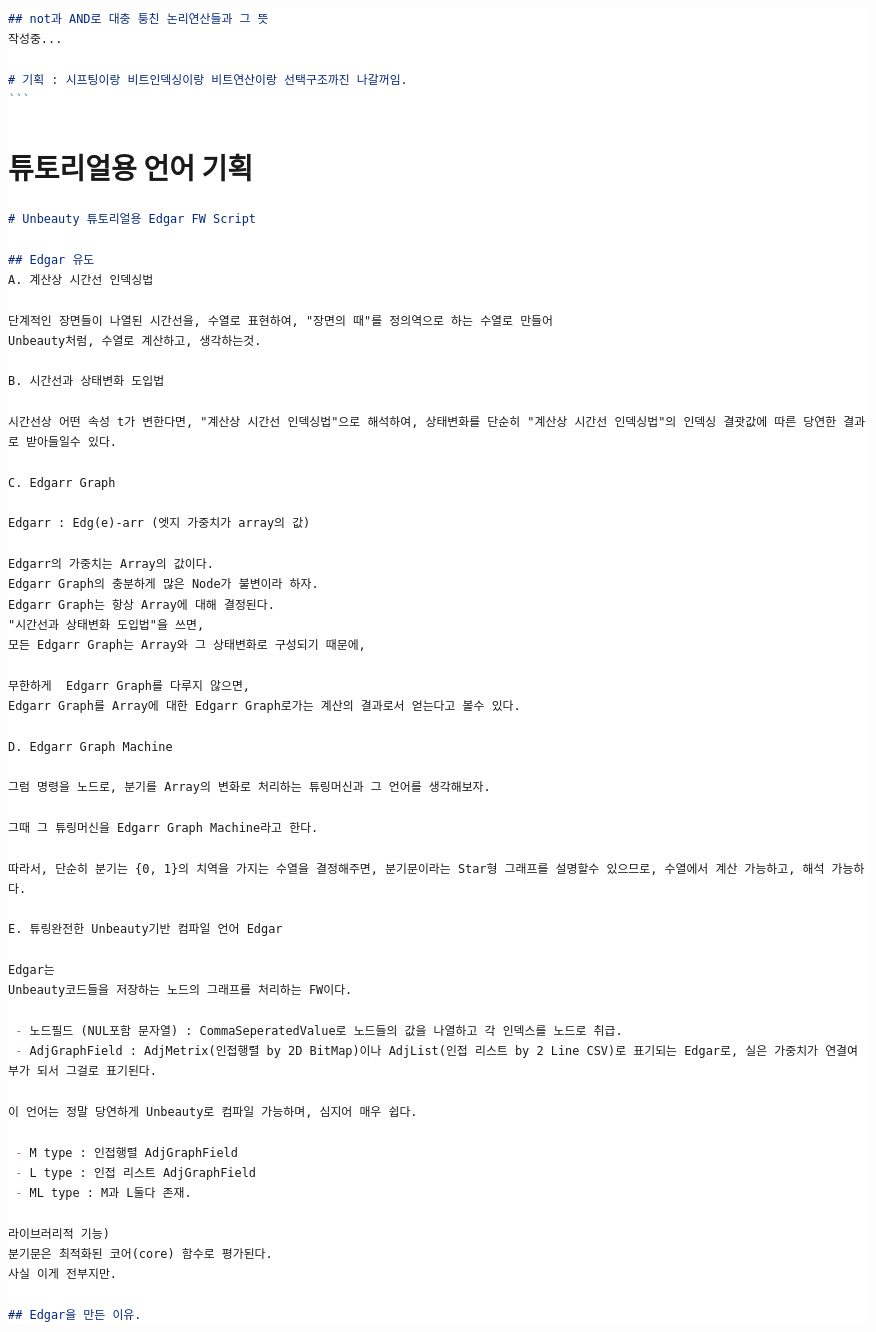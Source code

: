 ````markdown
## not과 AND로 대충 퉁친 논리연산들과 그 뜻
작성중...

# 기획 : 시프팅이랑 비트인덱싱이랑 비트연산이랑 선택구조까진 나갈꺼임.
```
````

# 튜토리얼용 언어 기획
```markdown
# Unbeauty 튜토리얼용 Edgar FW Script

## Edgar 유도
A. 계산상 시간선 인덱싱법

단계적인 장면들이 나열된 시간선을, 수열로 표현하여, "장면의 때"를 정의역으로 하는 수열로 만들어
Unbeauty처럼, 수열로 계산하고, 생각하는것.

B. 시간선과 상태변화 도입법

시간선상 어떤 속성 t가 변한다면, "계산상 시간선 인덱싱법"으로 해석하여, 상태변화를 단순히 "계산상 시간선 인덱싱법"의 인덱싱 결괏값에 따른 당연한 결과로 받아들일수 있다.

C. Edgarr Graph

Edgarr : Edg(e)-arr (엣지 가중치가 array의 값)

Edgarr의 가중치는 Array의 값이다.
Edgarr Graph의 충분하게 많은 Node가 불변이라 하자.
Edgarr Graph는 항상 Array에 대해 결정된다.
"시간선과 상태변화 도입법"을 쓰면,
모든 Edgarr Graph는 Array와 그 상태변화로 구성되기 때문에,

무한하게  Edgarr Graph를 다루지 않으면,
Edgarr Graph를 Array에 대한 Edgarr Graph로가는 계산의 결과로서 얻는다고 볼수 있다.

D. Edgarr Graph Machine

그럼 명령을 노드로, 분기를 Array의 변화로 처리하는 튜링머신과 그 언어를 생각해보자.

그때 그 튜링머신을 Edgarr Graph Machine라고 한다.

따라서, 단순히 분기는 {0, 1}의 치역을 가지는 수열을 결정해주면, 분기문이라는 Star형 그래프를 설명할수 있으므로, 수열에서 계산 가능하고, 해석 가능하다.

E. 튜링완전한 Unbeauty기반 컴파일 언어 Edgar

Edgar는
Unbeauty코드들을 저장하는 노드의 그래프를 처리하는 FW이다.

 - 노드필드 (NUL포함 문자열) : CommaSeperatedValue로 노드들의 값을 나열하고 각 인덱스를 노드로 취급.
 - AdjGraphField : AdjMetrix(인접행렬 by 2D BitMap)이나 AdjList(인접 리스트 by 2 Line CSV)로 표기되는 Edgar로, 실은 가중치가 연결여부가 되서 그걸로 표기된다.

이 언어는 정말 당연하게 Unbeauty로 컴파일 가능하며, 심지어 매우 쉽다.

 - M type : 인접행렬 AdjGraphField
 - L type : 인접 리스트 AdjGraphField
 - ML type : M과 L둘다 존재.

라이브러리적 기능)
분기문은 최적화된 코어(core) 함수로 평가된다.
사실 이게 전부지만.

## Edgar을 만든 이유.
```